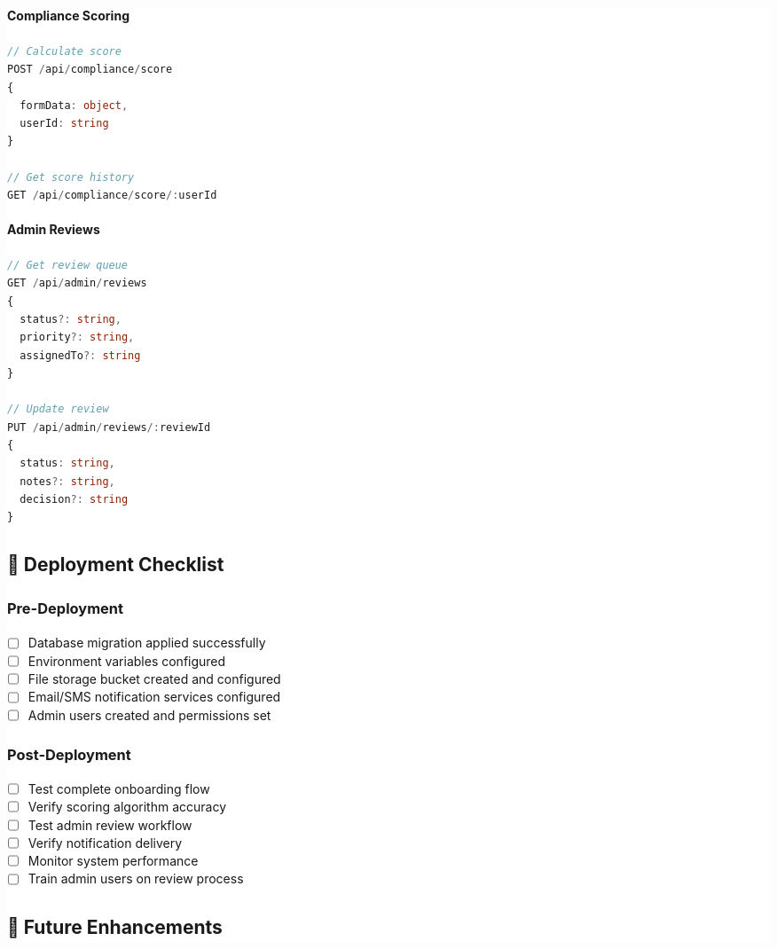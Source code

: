 #### Compliance Scoring
```typescript
// Calculate score
POST /api/compliance/score
{
  formData: object,
  userId: string
}

// Get score history
GET /api/compliance/score/:userId
```

#### Admin Reviews
```typescript
// Get review queue
GET /api/admin/reviews
{
  status?: string,
  priority?: string,
  assignedTo?: string
}

// Update review
PUT /api/admin/reviews/:reviewId
{
  status: string,
  notes?: string,
  decision?: string
}
```

## 🚀 Deployment Checklist

### Pre-Deployment
- [ ] Database migration applied successfully
- [ ] Environment variables configured
- [ ] File storage bucket created and configured
- [ ] Email/SMS notification services configured
- [ ] Admin users created and permissions set

### Post-Deployment
- [ ] Test complete onboarding flow
- [ ] Verify scoring algorithm accuracy
- [ ] Test admin review workflow
- [ ] Verify notification delivery
- [ ] Monitor system performance
- [ ] Train admin users on review process

## 🔮 Future Enhancements
